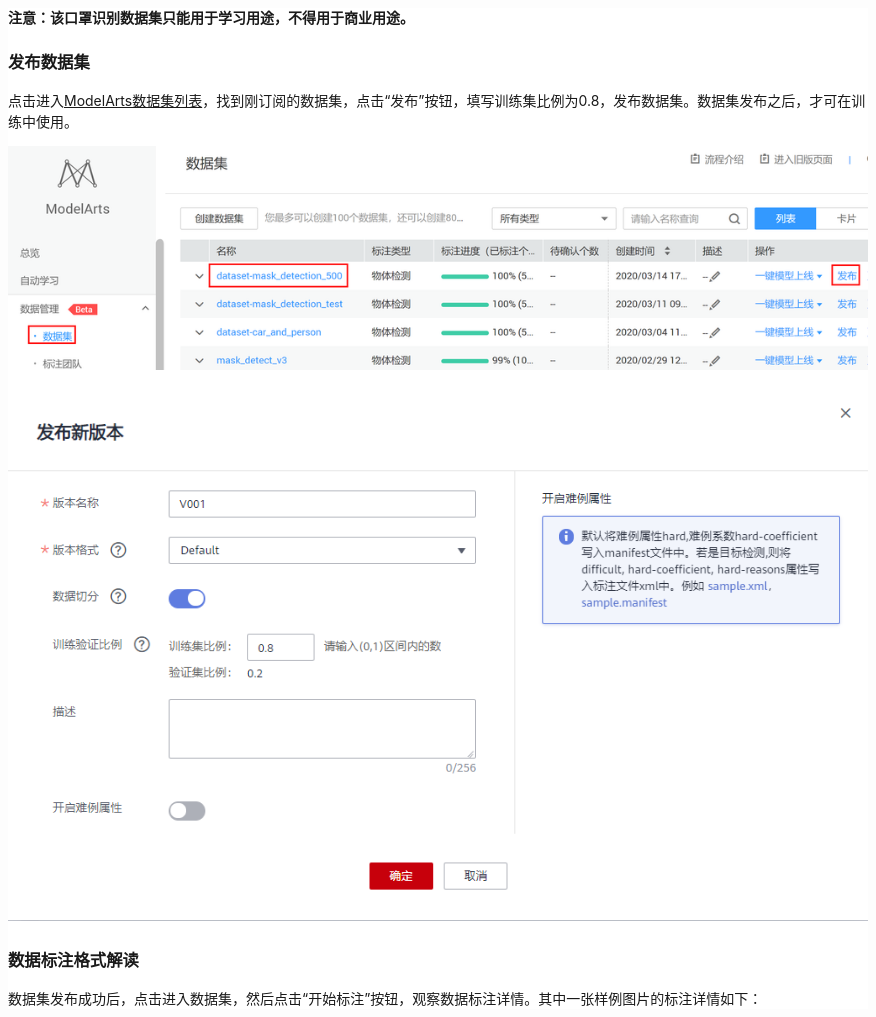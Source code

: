 **注意：该口罩识别数据集只能用于学习用途，不得用于商业用途。**

### 发布数据集

点击进入<a href="https://console.huaweicloud.com/modelarts/?region=cn-north-4#/dataset" target="_blank">ModelArts数据集列表</a>，找到刚订阅的数据集，点击“发布”按钮，填写训练集比例为0.8，发布数据集。数据集发布之后，才可在训练中使用。

![mask](./img/发布.png)

![create_dataset](./img/发布数据集2.png)

### 数据标注格式解读

数据集发布成功后，点击进入数据集，然后点击“开始标注”按钮，观察数据标注详情。其中一张样例图片的标注详情如下：
